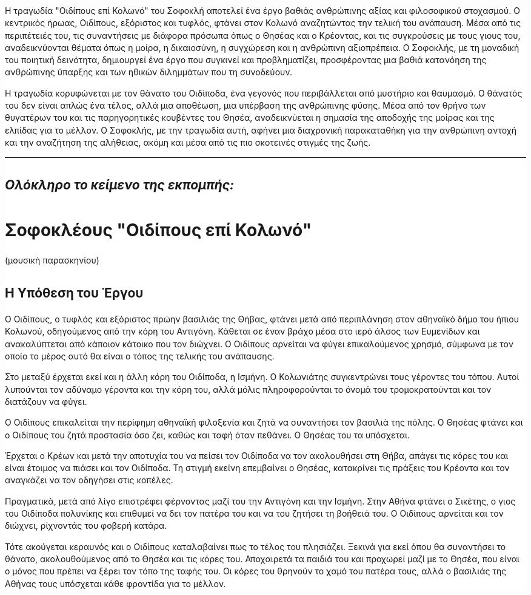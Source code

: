 

Η τραγωδία "Οιδίπους επί Κολωνό" του Σοφοκλή αποτελεί ένα έργο βαθιάς ανθρώπινης αξίας και φιλοσοφικού στοχασμού. Ο κεντρικός ήρωας, Οιδίπους, εξόριστος και τυφλός, φτάνει στον Κολωνό αναζητώντας την τελική του ανάπαυση. Μέσα από τις περιπέτειές του, τις συναντήσεις με διάφορα πρόσωπα όπως ο Θησέας και ο Κρέοντας, και τις συγκρούσεις με τους γιους του, αναδεικνύονται θέματα όπως η μοίρα, η δικαιοσύνη, η συγχώρεση και η ανθρώπινη αξιοπρέπεια. Ο Σοφοκλής, με τη μοναδική του ποιητική δεινότητα, δημιουργεί ένα έργο που συγκινεί και προβληματίζει, προσφέροντας μια βαθιά κατανόηση της ανθρώπινης ύπαρξης και των ηθικών διλημμάτων που τη συνοδεύουν.

Η τραγωδία κορυφώνεται με τον θάνατο του Οιδίποδα, ένα γεγονός που περιβάλλεται από μυστήριο και θαυμασμό. Ο θάνατός του δεν είναι απλώς ένα τέλος, αλλά μια αποθέωση, μια υπέρβαση της ανθρώπινης φύσης. Μέσα από τον θρήνο των θυγατέρων του και τις παρηγορητικές κουβέντες του Θησέα, αναδεικνύεται η σημασία της αποδοχής της μοίρας και της ελπίδας για το μέλλον. Ο Σοφοκλής, με την τραγωδία αυτή, αφήνει μια διαχρονική παρακαταθήκη για την ανθρώπινη αντοχή και την αναζήτηση της αλήθειας, ακόμη και μέσα από τις πιο σκοτεινές στιγμές της ζωής.


---


## *Ολόκληρο το κείμενο της εκπομπής:*
# Σοφοκλέους "Οιδίπους επί Κολωνό"

(μουσική παρασκηνίου)

## Η Υπόθεση του Έργου

Ο Οιδίπους, ο τυφλός και εξόριστος πρώην βασιλιάς της Θήβας, φτάνει μετά από περιπλάνηση στον αθηναϊκό δήμο του ήπιου Κολωνού, οδηγούμενος από την κόρη του Αντιγόνη. Κάθεται σε έναν βράχο μέσα στο ιερό άλσος των Ευμενίδων και ανακαλύπτεται από κάποιον κάτοικο που τον διώχνει. Ο Οιδίπους αρνείται να φύγει επικαλούμενος χρησμό, σύμφωνα με τον οποίο το μέρος αυτό θα είναι ο τόπος της τελικής του ανάπαυσης.

Στο μεταξύ έρχεται εκεί και η άλλη κόρη του Οιδίποδα, η Ισμήνη. Ο Κολωνιάτης συγκεντρώνει τους γέροντες του τόπου. Αυτοί λυπούνται τον αδύναμο γέροντα και την κόρη του, αλλά μόλις πληροφορούνται το όνομά του τρομοκρατούνται και τον διατάζουν να φύγει.

Ο Οιδίπους επικαλείται την περίφημη αθηναϊκή φιλοξενία και ζητά να συναντήσει τον βασιλιά της πόλης. Ο Θησέας φτάνει και ο Οιδίπους του ζητά προστασία όσο ζει, καθώς και ταφή όταν πεθάνει. Ο Θησέας του τα υπόσχεται.

Έρχεται ο Κρέων και μετά την αποτυχία του να πείσει τον Οιδίποδα να τον ακολουθήσει στη Θήβα, απάγει τις κόρες του και είναι έτοιμος να πιάσει και τον Οιδίποδα. Τη στιγμή εκείνη επεμβαίνει ο Θησέας, κατακρίνει τις πράξεις του Κρέοντα και τον αναγκάζει να τον οδηγήσει στις κοπέλες.

Πραγματικά, μετά από λίγο επιστρέφει φέρνοντας μαζί του την Αντιγόνη και την Ισμήνη. Στην Αθήνα φτάνει ο Σικέτης, ο γιος του Οιδίποδα πολυνίκης και επιθυμεί να δει τον πατέρα του και να του ζητήσει τη βοήθειά του. Ο Οιδίπους αρνείται και τον διώχνει, ρίχνοντάς του φοβερή κατάρα.

Τότε ακούγεται κεραυνός και ο Οιδίπους καταλαβαίνει πως το τέλος του πλησιάζει. Ξεκινά για εκεί όπου θα συναντήσει το θάνατο, ακολουθούμενος από το Θησέα και τις κόρες του. Αποχαιρετά τα παιδιά του και προχωρεί μαζί με το Θησέα, που είναι ο μόνος που πρέπει να ξέρει τον τόπο της ταφής του. Οι κόρες του θρηνούν το χαμό του πατέρα τους, αλλά ο βασιλιάς της Αθήνας τους υπόσχεται κάθε φροντίδα για το μέλλον.
